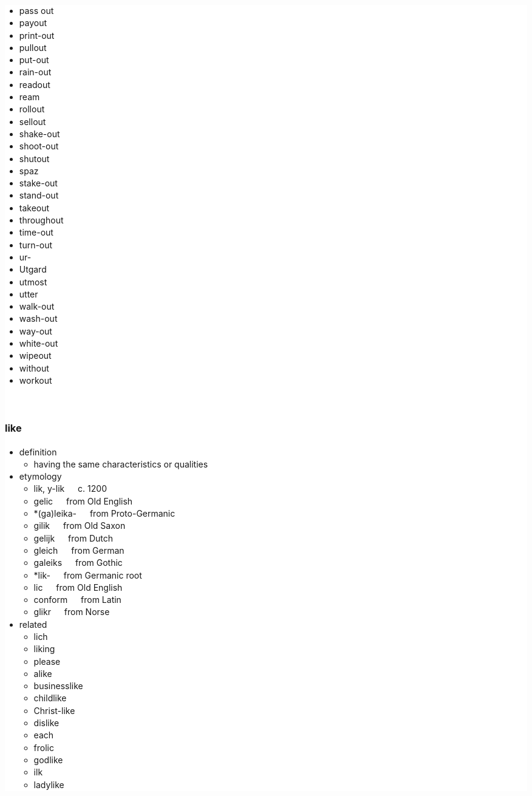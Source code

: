   + pass out
  + payout
  + print-out
  + pullout
  + put-out
  + rain-out
  + readout
  + ream
  + rollout
  + sellout
  + shake-out
  + shoot-out
  + shutout
  + spaz
  + stake-out
  + stand-out
  + takeout
  + throughout
  + time-out
  + turn-out
  + ur-
  + Utgard
  + utmost
  + utter
  + walk-out
  + wash-out
  + way-out
  + white-out
  + wipeout
  + without
  + workout

<br>

### like

+ definition
  + having the same characteristics or qualities
+ etymology
  + lik, y-lik &emsp; c. 1200
  + gelic &emsp; from Old English
  + *(ga)leika- &emsp; from Proto-Germanic
  + gilik &emsp; from Old Saxon
  + gelijk &emsp; from Dutch
  + gleich &emsp; from German
  + galeiks &emsp; from Gothic
  + *lik- &emsp; from Germanic root
  + lic &emsp; from Old English
  + conform &emsp; from Latin
  + glikr &emsp; from Norse
+ related
  + lich
  + liking
  + please
  + alike
  + businesslike
  + childlike
  + Christ-like
  + dislike
  + each
  + frolic
  + godlike
  + ilk
  + ladylike